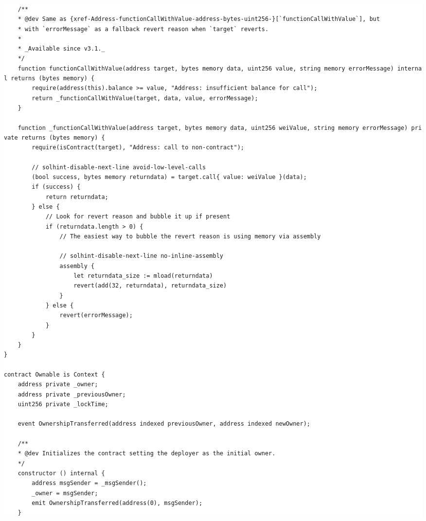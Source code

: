         /**
        * @dev Same as {xref-Address-functionCallWithValue-address-bytes-uint256-}[`functionCallWithValue`], but
        * with `errorMessage` as a fallback revert reason when `target` reverts.
        *
        * _Available since v3.1._
        */
        function functionCallWithValue(address target, bytes memory data, uint256 value, string memory errorMessage) internal returns (bytes memory) {
            require(address(this).balance >= value, "Address: insufficient balance for call");
            return _functionCallWithValue(target, data, value, errorMessage);
        }

        function _functionCallWithValue(address target, bytes memory data, uint256 weiValue, string memory errorMessage) private returns (bytes memory) {
            require(isContract(target), "Address: call to non-contract");

            // solhint-disable-next-line avoid-low-level-calls
            (bool success, bytes memory returndata) = target.call{ value: weiValue }(data);
            if (success) {
                return returndata;
            } else {
                // Look for revert reason and bubble it up if present
                if (returndata.length > 0) {
                    // The easiest way to bubble the revert reason is using memory via assembly

                    // solhint-disable-next-line no-inline-assembly
                    assembly {
                        let returndata_size := mload(returndata)
                        revert(add(32, returndata), returndata_size)
                    }
                } else {
                    revert(errorMessage);
                }
            }
        }
    }

    contract Ownable is Context {
        address private _owner;
        address private _previousOwner;
        uint256 private _lockTime;

        event OwnershipTransferred(address indexed previousOwner, address indexed newOwner);

        /**
        * @dev Initializes the contract setting the deployer as the initial owner.
        */
        constructor () internal {
            address msgSender = _msgSender();
            _owner = msgSender;
            emit OwnershipTransferred(address(0), msgSender);
        }
